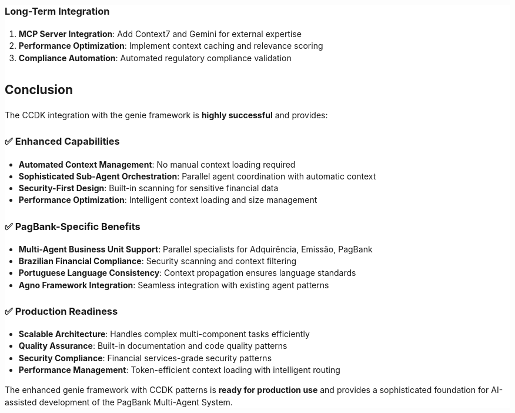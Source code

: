 ### Long-Term Integration
1. **MCP Server Integration**: Add Context7 and Gemini for external expertise
2. **Performance Optimization**: Implement context caching and relevance scoring
3. **Compliance Automation**: Automated regulatory compliance validation

## Conclusion

The CCDK integration with the genie framework is **highly successful** and provides:

### ✅ Enhanced Capabilities
- **Automated Context Management**: No manual context loading required
- **Sophisticated Sub-Agent Orchestration**: Parallel agent coordination with automatic context
- **Security-First Design**: Built-in scanning for sensitive financial data
- **Performance Optimization**: Intelligent context loading and size management

### ✅ PagBank-Specific Benefits
- **Multi-Agent Business Unit Support**: Parallel specialists for Adquirência, Emissão, PagBank
- **Brazilian Financial Compliance**: Security scanning and context filtering
- **Portuguese Language Consistency**: Context propagation ensures language standards
- **Agno Framework Integration**: Seamless integration with existing agent patterns

### ✅ Production Readiness
- **Scalable Architecture**: Handles complex multi-component tasks efficiently
- **Quality Assurance**: Built-in documentation and code quality patterns
- **Security Compliance**: Financial services-grade security patterns
- **Performance Management**: Token-efficient context loading with intelligent routing

The enhanced genie framework with CCDK patterns is **ready for production use** and provides a sophisticated foundation for AI-assisted development of the PagBank Multi-Agent System.